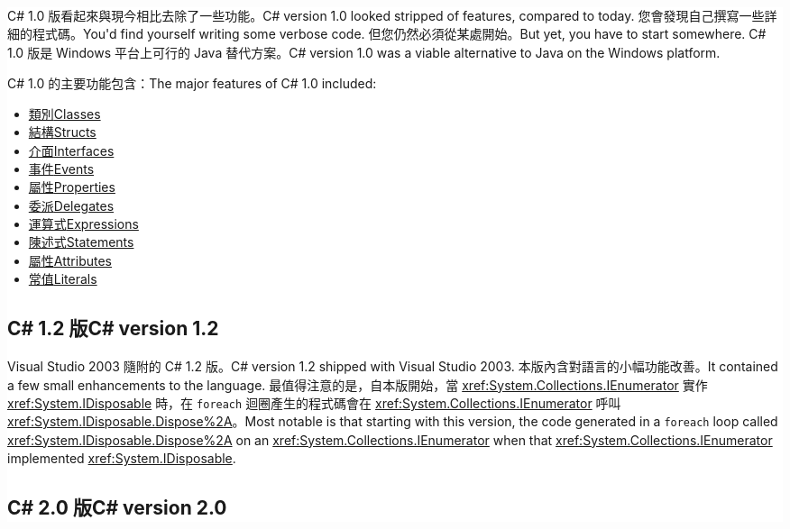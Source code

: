 <span data-ttu-id="b0e11-136">C# 1.0 版看起來與現今相比去除了一些功能。</span><span class="sxs-lookup"><span data-stu-id="b0e11-136">C# version 1.0 looked stripped of features, compared to today.</span></span> <span data-ttu-id="b0e11-137">您會發現自己撰寫一些詳細的程式碼。</span><span class="sxs-lookup"><span data-stu-id="b0e11-137">You'd find yourself writing some verbose code.</span></span> <span data-ttu-id="b0e11-138">但您仍然必須從某處開始。</span><span class="sxs-lookup"><span data-stu-id="b0e11-138">But yet, you have to start somewhere.</span></span> <span data-ttu-id="b0e11-139">C# 1.0 版是 Windows 平台上可行的 Java 替代方案。</span><span class="sxs-lookup"><span data-stu-id="b0e11-139">C# version 1.0 was a viable alternative to Java on the Windows platform.</span></span>

<span data-ttu-id="b0e11-140">C# 1.0 的主要功能包含：</span><span class="sxs-lookup"><span data-stu-id="b0e11-140">The major features of C# 1.0 included:</span></span>

- [<span data-ttu-id="b0e11-141">類別</span><span class="sxs-lookup"><span data-stu-id="b0e11-141">Classes</span></span>](../programming-guide/classes-and-structs/classes.md)
- [<span data-ttu-id="b0e11-142">結構</span><span class="sxs-lookup"><span data-stu-id="b0e11-142">Structs</span></span>](../programming-guide/classes-and-structs/structs.md)
- [<span data-ttu-id="b0e11-143">介面</span><span class="sxs-lookup"><span data-stu-id="b0e11-143">Interfaces</span></span>](../programming-guide/interfaces/index.md)
- [<span data-ttu-id="b0e11-144">事件</span><span class="sxs-lookup"><span data-stu-id="b0e11-144">Events</span></span>](../events-overview.md)
- [<span data-ttu-id="b0e11-145">屬性</span><span class="sxs-lookup"><span data-stu-id="b0e11-145">Properties</span></span>](../properties.md)
- [<span data-ttu-id="b0e11-146">委派</span><span class="sxs-lookup"><span data-stu-id="b0e11-146">Delegates</span></span>](../delegates-overview.md)
- [<span data-ttu-id="b0e11-147">運算式</span><span class="sxs-lookup"><span data-stu-id="b0e11-147">Expressions</span></span>](../programming-guide/statements-expressions-operators/expressions.md)
- [<span data-ttu-id="b0e11-148">陳述式</span><span class="sxs-lookup"><span data-stu-id="b0e11-148">Statements</span></span>](../programming-guide/statements-expressions-operators/statements.md)
- [<span data-ttu-id="b0e11-149">屬性</span><span class="sxs-lookup"><span data-stu-id="b0e11-149">Attributes</span></span>](../programming-guide/concepts/attributes/index.md)
- [<span data-ttu-id="b0e11-150">常值</span><span class="sxs-lookup"><span data-stu-id="b0e11-150">Literals</span></span>](../language-reference/keywords/literal-keywords.md)

## <a name="c-version-12"></a><span data-ttu-id="b0e11-151">C# 1.2 版</span><span class="sxs-lookup"><span data-stu-id="b0e11-151">C# version 1.2</span></span>

<span data-ttu-id="b0e11-152">Visual Studio 2003 隨附的 C# 1.2 版。</span><span class="sxs-lookup"><span data-stu-id="b0e11-152">C# version 1.2 shipped with Visual Studio 2003.</span></span> <span data-ttu-id="b0e11-153">本版內含對語言的小幅功能改善。</span><span class="sxs-lookup"><span data-stu-id="b0e11-153">It contained a few small enhancements to the language.</span></span> <span data-ttu-id="b0e11-154">最值得注意的是，自本版開始，當 <xref:System.Collections.IEnumerator> 實作 <xref:System.IDisposable> 時，在 `foreach` 迴圈產生的程式碼會在 <xref:System.Collections.IEnumerator> 呼叫 <xref:System.IDisposable.Dispose%2A>。</span><span class="sxs-lookup"><span data-stu-id="b0e11-154">Most notable is that starting with this version, the code generated in a `foreach` loop called <xref:System.IDisposable.Dispose%2A> on an <xref:System.Collections.IEnumerator> when that <xref:System.Collections.IEnumerator> implemented <xref:System.IDisposable>.</span></span>

## <a name="c-version-20"></a><span data-ttu-id="b0e11-155">C# 2.0 版</span><span class="sxs-lookup"><span data-stu-id="b0e11-155">C# version 2.0</span></span>
